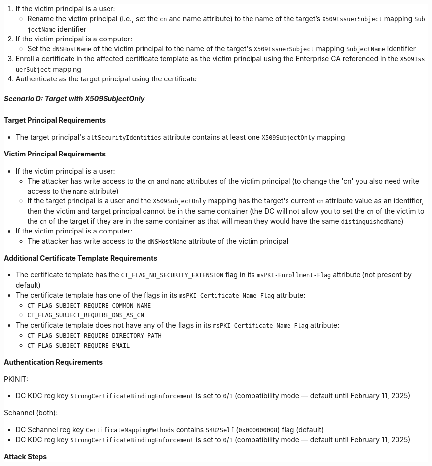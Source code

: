 1. If the victim principal is a user:
	- Rename the victim principal (i.e., set the `cn` and name attribute) to the name of the target’s `X509IssuerSubject` mapping `SubjectName` identifier
2. If the victim principal is a computer:
	- Set the `dNSHostName` of the victim principal to the name of the target's `X509IssuerSubject` mapping `SubjectName` identifier
3. Enroll a certificate in the affected certificate template as the victim principal using the Enterprise CA referenced in the `X509IssuerSubject` mapping
4. Authenticate as the target principal using the certificate


##### Scenario D: Target with X509SubjectOnly

**Target Principal Requirements**

- The target principal's `altSecurityIdentities` attribute contains at least one `X509SubjectOnly` mapping

**Victim Principal Requirements**

- If the victim principal is a user:
	- The attacker has write access to the `cn` and `name` attributes of the victim principal (to change the 'cn' you also need write access to the `name` attribute)
	- If the target principal is a user and the `X509SubjectOnly` mapping has the target's current `cn` attribute value as an identifier, then the victim and target principal cannot be in the same container (the DC will not allow you to set the `cn` of the victim to the `cn` of the target if they are in the same container as that will mean they would have the same `distinguishedName`)
- If the victim principal is a computer:
	- The attacker has write access to the `dNSHostName` attribute of the victim principal

**Additional Certificate Template Requirements**

- The certificate template has the `CT_FLAG_NO_SECURITY_EXTENSION` flag in its `msPKI-Enrollment-Flag` attribute (not present by default)
- The certificate template has one of the flags in its `msPKI-Certificate-Name-Flag` attribute:
	- `CT_FLAG_SUBJECT_REQUIRE_COMMON_NAME`
	- `CT_FLAG_SUBJECT_REQUIRE_DNS_AS_CN`
- The certificate template does not have any of the flags in its `msPKI-Certificate-Name-Flag` attribute:
	- `CT_FLAG_SUBJECT_REQUIRE_DIRECTORY_PATH`
	- `CT_FLAG_SUBJECT_REQUIRE_EMAIL`

**Authentication Requirements**

PKINIT:

- DC KDC reg key `StrongCertificateBindingEnforcement` is set to `0`/`1` (compatibility mode — default until February 11, 2025)

Schannel (both):

- DC Schannel reg key `CertificateMappingMethods` contains `S4U2Self` (`0x000000008`) flag (default)
- DC KDC reg key `StrongCertificateBindingEnforcement` is set to `0`/`1` (compatibility mode — default until February 11, 2025)

**Attack Steps**
